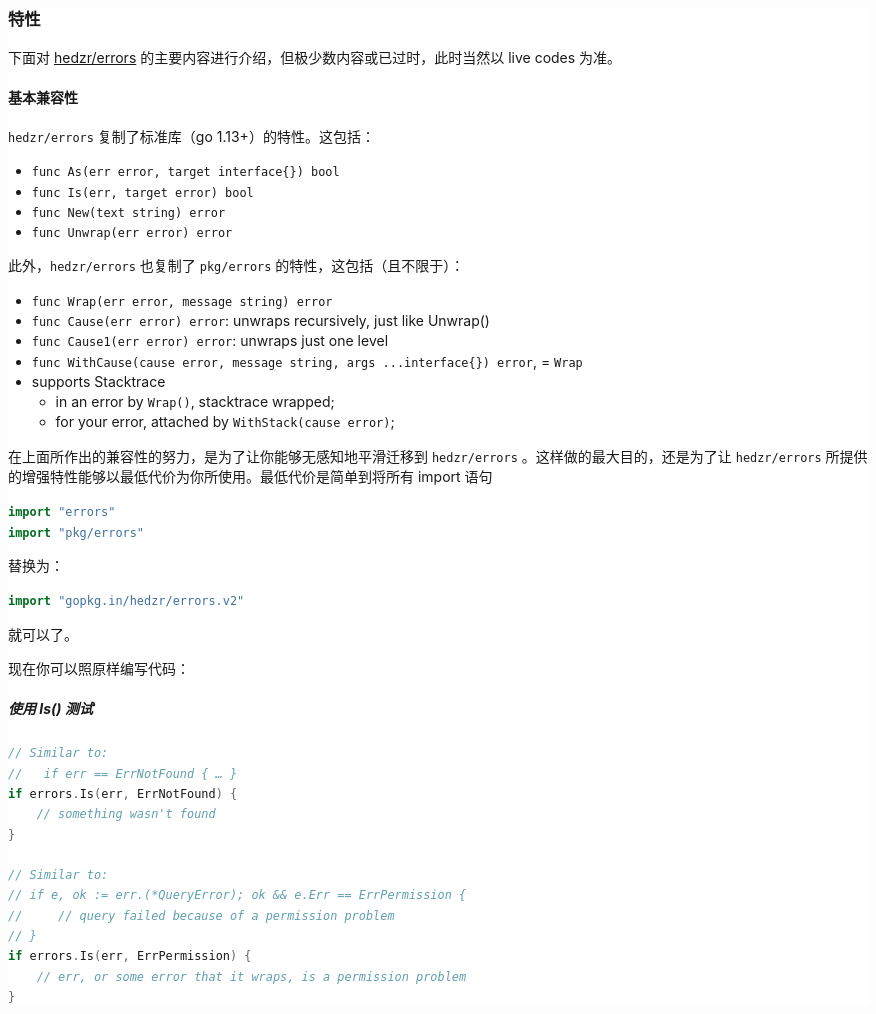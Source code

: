 

### 特性

下面对 [hedzr/errors](https://github.com/hedzr/errors) 的主要内容进行介绍，但极少数内容或已过时，此时当然以 live codes 为准。



#### 基本兼容性

`hedzr/errors` 复制了标准库（go 1.13+）的特性。这包括：

- `func As(err error, target interface{}) bool`
- `func Is(err, target error) bool`
- `func New(text string) error`
- `func Unwrap(err error) error`

此外，`hedzr/errors` 也复制了 `pkg/errors` 的特性，这包括（且不限于）：

- `func Wrap(err error, message string) error`
- `func Cause(err error) error`: unwraps recursively, just like Unwrap()
- `func Cause1(err error) error`: unwraps just one level
- `func WithCause(cause error, message string, args ...interface{}) error`, = `Wrap`
- supports Stacktrace
  - in an error by `Wrap()`, stacktrace wrapped;
  - for your error, attached by `WithStack(cause error)`;

在上面所作出的兼容性的努力，是为了让你能够无感知地平滑迁移到 `hedzr/errors` 。这样做的最大目的，还是为了让 `hedzr/errors` 所提供的增强特性能够以最低代价为你所使用。最低代价是简单到将所有 import 语句

```go
import "errors"
import "pkg/errors"
```

替换为：

```go
import "gopkg.in/hedzr/errors.v2"
```

就可以了。



现在你可以照原样编写代码：

##### 使用 Is() 测试

```go
// Similar to:
//   if err == ErrNotFound { … }
if errors.Is(err, ErrNotFound) {
    // something wasn't found
}

// Similar to:
// if e, ok := err.(*QueryError); ok && e.Err == ErrPermission {
//     // query failed because of a permission problem
// }
if errors.Is(err, ErrPermission) {
    // err, or some error that it wraps, is a permission problem
}
```
